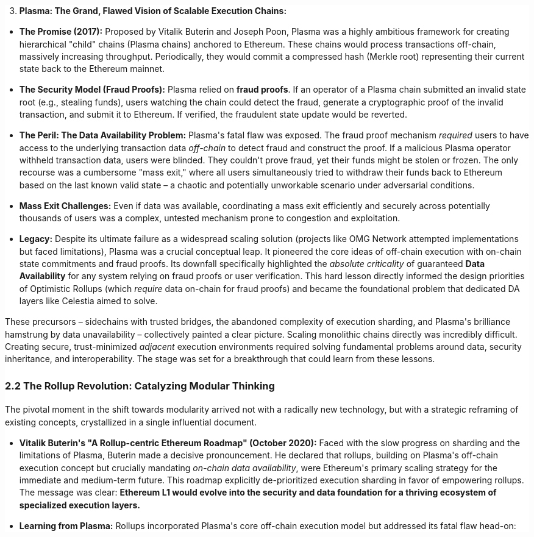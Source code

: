 3.  **Plasma: The Grand, Flawed Vision of Scalable Execution Chains:**

*   **The Promise (2017):** Proposed by Vitalik Buterin and Joseph Poon, Plasma was a highly ambitious framework for creating hierarchical "child" chains (Plasma chains) anchored to Ethereum. These chains would process transactions off-chain, massively increasing throughput. Periodically, they would commit a compressed hash (Merkle root) representing their current state back to the Ethereum mainnet.

*   **The Security Model (Fraud Proofs):** Plasma relied on **fraud proofs**. If an operator of a Plasma chain submitted an invalid state root (e.g., stealing funds), users watching the chain could detect the fraud, generate a cryptographic proof of the invalid transaction, and submit it to Ethereum. If verified, the fraudulent state update would be reverted.

*   **The Peril: The Data Availability Problem:** Plasma's fatal flaw was exposed. The fraud proof mechanism *required* users to have access to the underlying transaction data *off-chain* to detect fraud and construct the proof. If a malicious Plasma operator withheld transaction data, users were blinded. They couldn't prove fraud, yet their funds might be stolen or frozen. The only recourse was a cumbersome "mass exit," where all users simultaneously tried to withdraw their funds back to Ethereum based on the last known valid state – a chaotic and potentially unworkable scenario under adversarial conditions.

*   **Mass Exit Challenges:** Even if data was available, coordinating a mass exit efficiently and securely across potentially thousands of users was a complex, untested mechanism prone to congestion and exploitation.

*   **Legacy:** Despite its ultimate failure as a widespread scaling solution (projects like OMG Network attempted implementations but faced limitations), Plasma was a crucial conceptual leap. It pioneered the core ideas of off-chain execution with on-chain state commitments and fraud proofs. Its downfall specifically highlighted the *absolute criticality* of guaranteed **Data Availability** for any system relying on fraud proofs or user verification. This hard lesson directly informed the design priorities of Optimistic Rollups (which *require* data on-chain for fraud proofs) and became the foundational problem that dedicated DA layers like Celestia aimed to solve.

These precursors – sidechains with trusted bridges, the abandoned complexity of execution sharding, and Plasma's brilliance hamstrung by data unavailability – collectively painted a clear picture. Scaling monolithic chains directly was incredibly difficult. Creating secure, trust-minimized *adjacent* execution environments required solving fundamental problems around data, security inheritance, and interoperability. The stage was set for a breakthrough that could learn from these lessons.

### 2.2 The Rollup Revolution: Catalyzing Modular Thinking

The pivotal moment in the shift towards modularity arrived not with a radically new technology, but with a strategic reframing of existing concepts, crystallized in a single influential document.

*   **Vitalik Buterin's "A Rollup-centric Ethereum Roadmap" (October 2020):** Faced with the slow progress on sharding and the limitations of Plasma, Buterin made a decisive pronouncement. He declared that rollups, building on Plasma's off-chain execution concept but crucially mandating *on-chain data availability*, were Ethereum's primary scaling strategy for the immediate and medium-term future. This roadmap explicitly de-prioritized execution sharding in favor of empowering rollups. The message was clear: **Ethereum L1 would evolve into the security and data foundation for a thriving ecosystem of specialized execution layers.**

*   **Learning from Plasma:** Rollups incorporated Plasma's core off-chain execution model but addressed its fatal flaw head-on:
